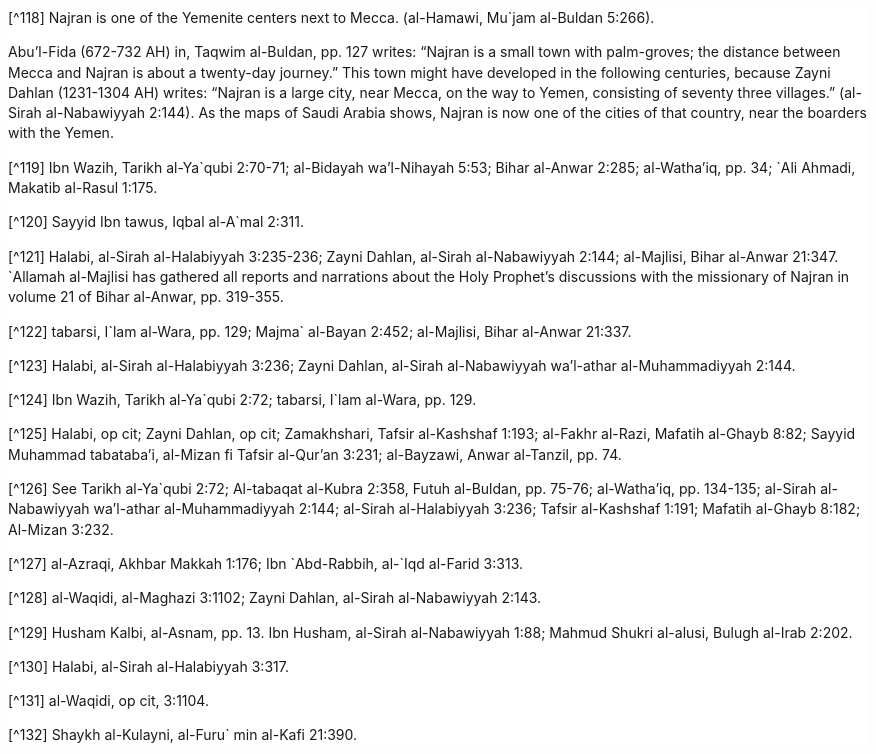 [^118] Najran is one of the Yemenite centers next to Mecca. (al-Hamawi,
Mu\`jam al-Buldan 5:266).

Abu’l-Fida (672-732 AH) in, Taqwim al-Buldan, pp. 127 writes: “Najran
is a small town with palm-groves; the distance between Mecca and Najran
is about a twenty-day journey.” This town might have developed in the
following centuries, because Zayni Dahlan (1231-1304 AH) writes: “Najran
is a large city, near Mecca, on the way to Yemen, consisting of seventy
three villages.” (al-Sirah al-Nabawiyyah 2:144). As the maps of Saudi
Arabia shows, Najran is now one of the cities of that country, near the
boarders with the Yemen.

[^119] Ibn Wazih, Tarikh al-Ya\`qubi 2:70-71; al-Bidayah wa’l-Nihayah
5:53; Bihar al-Anwar 2:285; al-Watha’iq, pp. 34; \`Ali Ahmadi, Makatib
al-Rasul 1:175.

[^120] Sayyid Ibn tawus, Iqbal al-A\`mal 2:311.

[^121] Halabi, al-Sirah al-Halabiyyah 3:235-236; Zayni Dahlan, al-Sirah
al-Nabawiyyah 2:144; al-Majlisi, Bihar al-Anwar 21:347. \`Allamah
al-Majlisi has gathered all reports and narrations about the Holy
Prophet’s discussions with the missionary of Najran in volume 21 of
Bihar al-Anwar, pp. 319-355.

[^122] tabarsi, I\`lam al-Wara, pp. 129; Majma\` al-Bayan 2:452;
al-Majlisi, Bihar al-Anwar 21:337.

[^123] Halabi, al-Sirah al-Halabiyyah 3:236; Zayni Dahlan, al-Sirah
al-Nabawiyyah wa’l-athar al-Muhammadiyyah 2:144.

[^124] Ibn Wazih, Tarikh al-Ya\`qubi 2:72; tabarsi, I\`lam al-Wara, pp.
129.

[^125] Halabi, op cit; Zayni Dahlan, op cit; Zamakhshari, Tafsir
al-Kashshaf 1:193; al-Fakhr al-Razi, Mafatih al-Ghayb 8:82; Sayyid
Muhammad tabataba’i, al-Mizan fi Tafsir al-Qur’an 3:231; al-Bayzawi,
Anwar al-Tanzil, pp. 74.

[^126] See Tarikh al-Ya\`qubi 2:72; Al-tabaqat al-Kubra 2:358, Futuh
al-Buldan, pp. 75-76; al-Watha’iq, pp. 134-135; al-Sirah al-Nabawiyyah
wa’l-athar al-Muhammadiyyah 2:144; al-Sirah al-Halabiyyah 3:236; Tafsir
al-Kashshaf 1:191; Mafatih al-Ghayb 8:182; Al-Mizan 3:232.

[^127] al-Azraqi, Akhbar Makkah 1:176; Ibn \`Abd-Rabbih, al-\`Iqd
al-Farid 3:313.

[^128] al-Waqidi, al-Maghazi 3:1102; Zayni Dahlan, al-Sirah
al-Nabawiyyah 2:143.

[^129] Husham Kalbi, al-Asnam, pp. 13. Ibn Husham, al-Sirah
al-Nabawiyyah 1:88; Mahmud Shukri al-alusi, Bulugh al-Irab 2:202.

[^130] Halabi, al-Sirah al-Halabiyyah 3:317.

[^131] al-Waqidi, op cit, 3:1104.

[^132] Shaykh al-Kulayni, al-Furu\` min al-Kafi 21:390.
